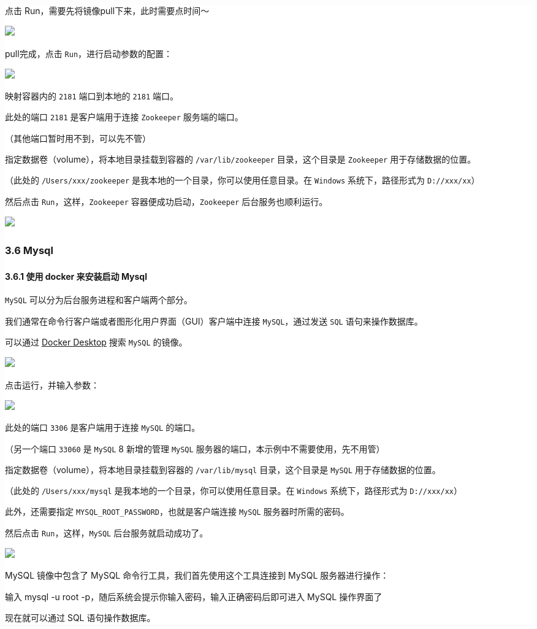 点击 Run，需要先将镜像pull下来，此时需要点时间～

![](/bff/imgs/bff-demo/docker-rabbitmq-image2.png)

pull完成，点击 `Run`，进行启动参数的配置：

![](/bff/imgs/bff-demo/docker-zookeeper-image2.png)

映射容器内的 `2181` 端口到本地的 `2181` 端口。

此处的端口 `2181` 是客户端用于连接 `Zookeeper` 服务端的端口。

（其他端口暂时用不到，可以先不管）

指定数据卷（volume），将本地目录挂载到容器的 `/var/lib/zookeeper` 目录，这个目录是 `Zookeeper` 用于存储数据的位置。

（此处的 `/Users/xxx/zookeeper` 是我本地的一个目录，你可以使用任意目录。在 `Windows` 系统下，路径形式为 `D://xxx/xx`）

然后点击 `Run`，这样，`Zookeeper` 容器便成功启动，`Zookeeper` 后台服务也顺利运行。

![](/bff/imgs/bff-demo/docker-zookeeper-container.png)

### 3.6 Mysql

#### 3.6.1 使用 docker 来安装启动 Mysql

`MySQL` 可以分为后台服务进程和客户端两个部分。

我们通常在命令行客户端或者图形化用户界面（GUI）客户端中连接 `MySQL`，通过发送 `SQL` 语句来操作数据库。

可以通过 [Docker Desktop](https://docs.docker.com/desktop/install/mac-install/) 搜索 `MySQL` 的镜像。

![](/bff/imgs/bff-demo/docker-mysql-image.png)

点击运行，并输入参数：

![](/bff/imgs/bff-demo/docker-mysql-image2.png)

此处的端口 `3306` 是客户端用于连接 `MySQL` 的端口。

（另一个端口 `33060` 是 `MySQL` 8 新增的管理 `MySQL` 服务器的端口，本示例中不需要使用，先不用管）

指定数据卷（volume），将本地目录挂载到容器的 `/var/lib/mysql` 目录，这个目录是 `MySQL` 用于存储数据的位置。

（此处的 `/Users/xxx/mysql` 是我本地的一个目录，你可以使用任意目录。在 `Windows` 系统下，路径形式为 `D://xxx/xx`）

此外，还需要指定 `MYSQL_ROOT_PASSWORD`，也就是客户端连接 `MySQL` 服务器时所需的密码。



然后点击 `Run`，这样，`MySQL` 后台服务就启动成功了。

![](/bff/imgs/bff-demo/docker-mysql-container.png)

MySQL 镜像中包含了 MySQL 命令行工具，我们首先使用这个工具连接到 MySQL 服务器进行操作：

输入 mysql -u root -p，随后系统会提示你输入密码，输入正确密码后即可进入 MySQL 操作界面了

现在就可以通过 SQL 语句操作数据库。
